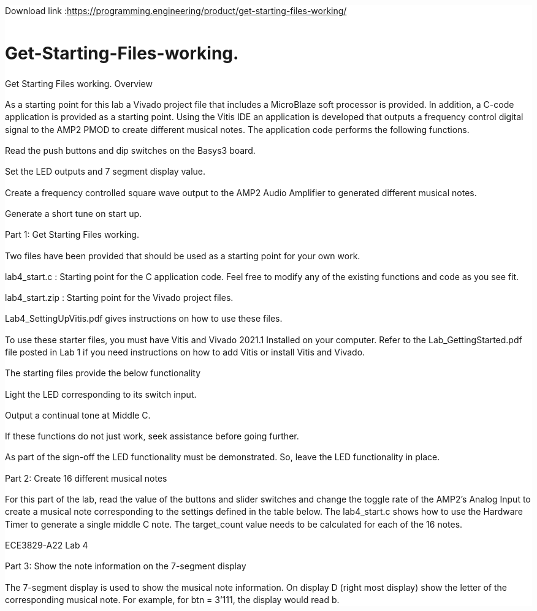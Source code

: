 Download link :https://programming.engineering/product/get-starting-files-working/


# Get-Starting-Files-working.
Get Starting Files working.
Overview

As a starting point for this lab a Vivado project file that includes a MicroBlaze soft processor is provided. In addition, a C-code application is provided as a starting point. Using the Vitis IDE an application is developed that outputs a frequency control digital signal to the AMP2 PMOD to create different musical notes. The application code performs the following functions.

Read the push buttons and dip switches on the Basys3 board.

Set the LED outputs and 7 segment display value.

Create a frequency controlled square wave output to the AMP2 Audio Amplifier to generated different musical notes.

Generate a short tune on start up.

Part 1: Get Starting Files working.

Two files have been provided that should be used as a starting point for your own work.

lab4_start.c : Starting point for the C application code. Feel free to modify any of the existing functions and code as you see fit.

lab4_start.zip : Starting point for the Vivado project files.

Lab4_SettingUpVitis.pdf gives instructions on how to use these files.

To use these starter files, you must have Vitis and Vivado 2021.1 Installed on your computer. Refer to the Lab_GettingStarted.pdf file posted in Lab 1 if you need instructions on how to add Vitis or install Vitis and Vivado.

The starting files provide the below functionality

Light the LED corresponding to its switch input.

Output a continual tone at Middle C.

If these functions do not just work, seek assistance before going further.

As part of the sign-off the LED functionality must be demonstrated. So, leave the LED functionality in place.

Part 2: Create 16 different musical notes

For this part of the lab, read the value of the buttons and slider switches and change the toggle rate of the AMP2’s Analog Input to create a musical note corresponding to the settings defined in the table below. The lab4_start.c shows how to use the Hardware Timer to generate a single middle C note. The target_count value needs to be calculated for each of the 16 notes.

ECE3829-A22 Lab 4

Part 3: Show the note information on the 7-segment display

The 7-segment display is used to show the musical note information. On display D (right most display) show the letter of the corresponding musical note. For example, for btn = 3’111, the display would read b.
